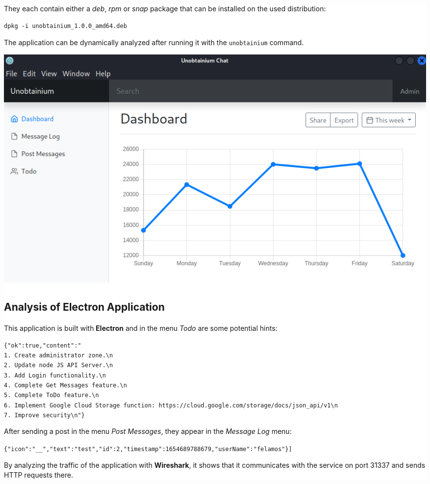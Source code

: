 They each contain either a _deb_, _rpm_ or _snap_ package that can be installed on the used distribution:
```
dpkg -i unobtainium_1.0.0_amd64.deb
```

The application can be dynamically analyzed after running it with the `unobtainium` command.

![Unobtainium application](unobtainium_electron-1.png)

## Analysis of Electron Application

This application is built with **Electron** and in the menu _Todo_ are some potential hints:
```
{"ok":true,"content":"
1. Create administrator zone.\n
2. Update node JS API Server.\n
3. Add Login functionality.\n
4. Complete Get Messages feature.\n
5. Complete ToDo feature.\n
6. Implement Google Cloud Storage function: https://cloud.google.com/storage/docs/json_api/v1\n
7. Improve security\n"}
```

After sending a post in the menu _Post Messages_, they appear in the _Message Log_ menu:
```
{"icon":"__","text":"test","id":2,"timestamp":1654689788679,"userName":"felamos"}]
```

By analyzing the traffic of the application with **Wireshark**, it shows that it communicates with the service on port 31337 and sends HTTP requests there.
